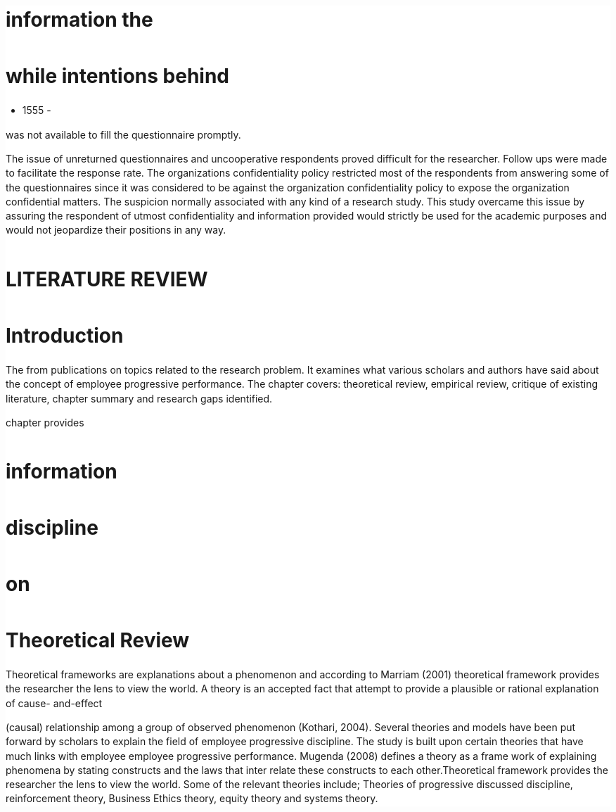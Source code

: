 # information the

# while intentions behind

- 1555 -

was not available to fill the questionnaire promptly.

The issue of unreturned questionnaires and uncooperative respondents proved difficult for the researcher. Follow ups were made to facilitate the response rate. The organizations confidentiality policy restricted most of the respondents from answering some of the questionnaires since it was considered to be against the organization confidentiality policy to expose the organization confidential matters. The suspicion normally associated with any kind of a research study. This study overcame this issue by assuring the respondent of utmost confidentiality and information provided would strictly be used for the academic purposes and would not jeopardize their positions in any way.

# LITERATURE REVIEW

# Introduction

The from publications on topics related to the research problem. It examines what various scholars and authors have said about the concept of employee progressive performance. The chapter covers: theoretical review, empirical review, critique of existing literature, chapter summary and research gaps identified.

chapter provides

# information

# discipline

# on

# Theoretical Review

Theoretical frameworks are explanations about a phenomenon and according to Marriam (2001) theoretical framework provides the researcher the lens to view the world. A theory is an accepted fact that attempt to provide a plausible or rational explanation of cause- and-effect

(causal) relationship among a group of observed phenomenon (Kothari, 2004). Several theories and models have been put forward by scholars to explain the field of employee progressive discipline. The study is built upon certain theories that have much links with employee employee progressive performance. Mugenda (2008) defines a theory as a frame work of explaining phenomena by stating constructs and the laws that inter relate these constructs to each other.Theoretical framework provides the researcher the lens to view the world. Some of the relevant theories include; Theories of progressive discussed discipline, reinforcement theory, Business Ethics theory, equity theory and systems theory.
